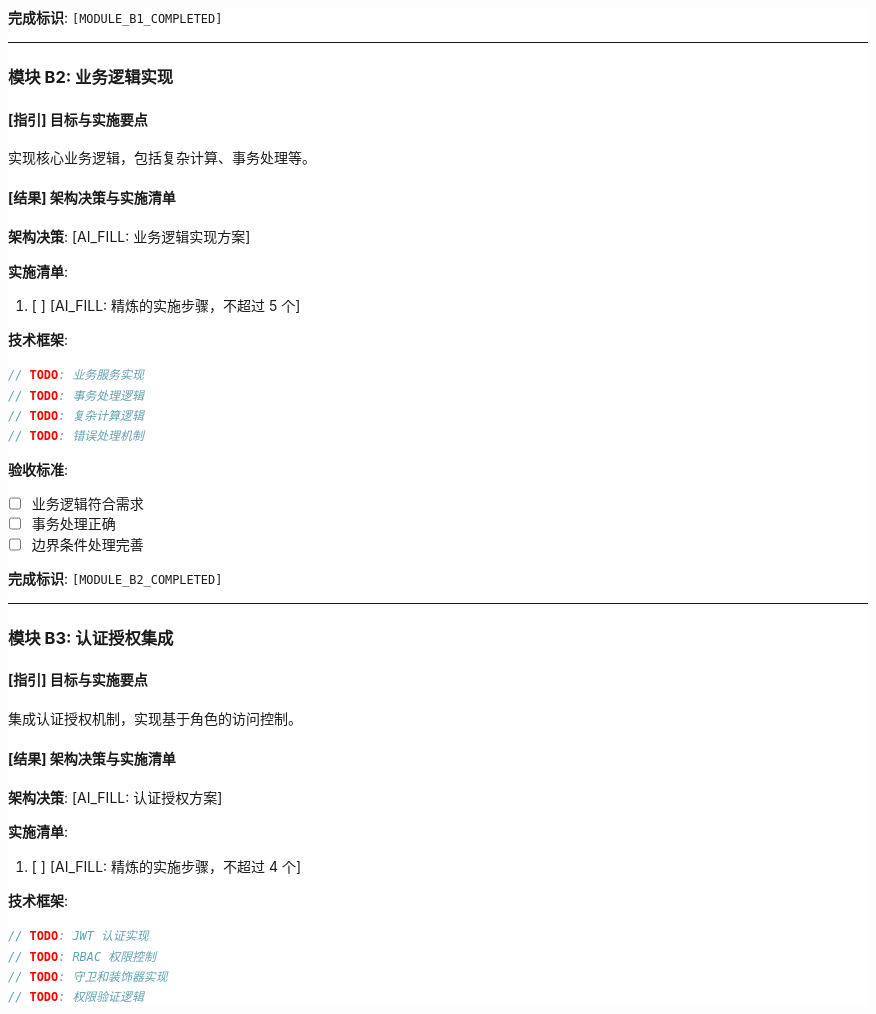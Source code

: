 **完成标识**: `[MODULE_B1_COMPLETED]`

---

### 模块 B2: 业务逻辑实现

#### [指引] 目标与实施要点

实现核心业务逻辑，包括复杂计算、事务处理等。

#### [结果] 架构决策与实施清单

**架构决策**: [AI_FILL: 业务逻辑实现方案]

**实施清单**:

1. [ ] [AI_FILL: 精炼的实施步骤，不超过 5 个]

**技术框架**:

```typescript
// TODO: 业务服务实现
// TODO: 事务处理逻辑
// TODO: 复杂计算逻辑
// TODO: 错误处理机制
```

**验收标准**:

-   [ ] 业务逻辑符合需求
-   [ ] 事务处理正确
-   [ ] 边界条件处理完善

**完成标识**: `[MODULE_B2_COMPLETED]`

---

### 模块 B3: 认证授权集成

#### [指引] 目标与实施要点

集成认证授权机制，实现基于角色的访问控制。

#### [结果] 架构决策与实施清单

**架构决策**: [AI_FILL: 认证授权方案]

**实施清单**:

1. [ ] [AI_FILL: 精炼的实施步骤，不超过 4 个]

**技术框架**:

```typescript
// TODO: JWT 认证实现
// TODO: RBAC 权限控制
// TODO: 守卫和装饰器实现
// TODO: 权限验证逻辑
```
